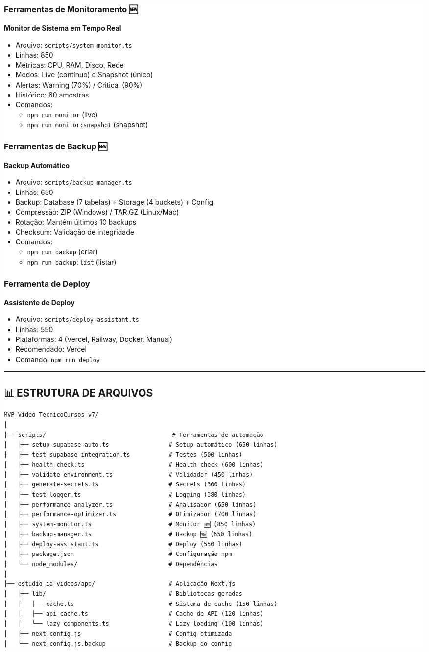 ### Ferramentas de Monitoramento 🆕

**Monitor de Sistema em Tempo Real**
- Arquivo: `scripts/system-monitor.ts`
- Linhas: 850
- Métricas: CPU, RAM, Disco, Rede
- Modos: Live (contínuo) e Snapshot (único)
- Alertas: Warning (70%) / Critical (90%)
- Histórico: 60 amostras
- Comandos:
  - `npm run monitor` (live)
  - `npm run monitor:snapshot` (snapshot)

### Ferramentas de Backup 🆕

**Backup Automático**
- Arquivo: `scripts/backup-manager.ts`
- Linhas: 650
- Backup: Database (7 tabelas) + Storage (4 buckets) + Config
- Compressão: ZIP (Windows) / TAR.GZ (Linux/Mac)
- Rotação: Mantém últimos 10 backups
- Checksum: Validação de integridade
- Comandos:
  - `npm run backup` (criar)
  - `npm run backup:list` (listar)

### Ferramenta de Deploy

**Assistente de Deploy**
- Arquivo: `scripts/deploy-assistant.ts`
- Linhas: 550
- Plataformas: 4 (Vercel, Railway, Docker, Manual)
- Recomendado: Vercel
- Comando: `npm run deploy`

---

## 📊 ESTRUTURA DE ARQUIVOS

```
MVP_Video_TecnicoCursos_v7/
│
├── scripts/                                    # Ferramentas de automação
│   ├── setup-supabase-auto.ts                 # Setup automático (650 linhas)
│   ├── test-supabase-integration.ts           # Testes (500 linhas)
│   ├── health-check.ts                        # Health check (600 linhas)
│   ├── validate-environment.ts                # Validador (450 linhas)
│   ├── generate-secrets.ts                    # Secrets (300 linhas)
│   ├── test-logger.ts                         # Logging (380 linhas)
│   ├── performance-analyzer.ts                # Analisador (650 linhas)
│   ├── performance-optimizer.ts               # Otimizador (700 linhas)
│   ├── system-monitor.ts                      # Monitor 🆕 (850 linhas)
│   ├── backup-manager.ts                      # Backup 🆕 (650 linhas)
│   ├── deploy-assistant.ts                    # Deploy (550 linhas)
│   ├── package.json                           # Configuração npm
│   └── node_modules/                          # Dependências
│
├── estudio_ia_videos/app/                     # Aplicação Next.js
│   ├── lib/                                   # Bibliotecas geradas
│   │   ├── cache.ts                           # Sistema de cache (150 linhas)
│   │   ├── api-cache.ts                       # Cache de API (120 linhas)
│   │   └── lazy-components.ts                 # Lazy loading (100 linhas)
│   ├── next.config.js                         # Config otimizada
│   └── next.config.js.backup                  # Backup do config
```